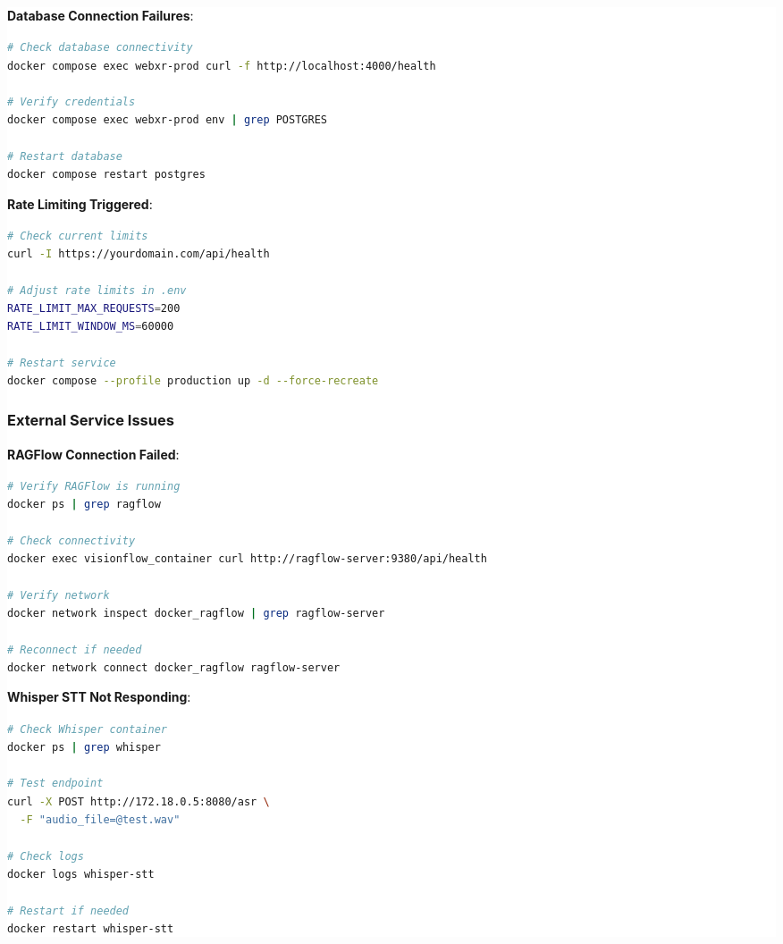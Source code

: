 **Database Connection Failures**:
```bash
# Check database connectivity
docker compose exec webxr-prod curl -f http://localhost:4000/health

# Verify credentials
docker compose exec webxr-prod env | grep POSTGRES

# Restart database
docker compose restart postgres
```

**Rate Limiting Triggered**:
```bash
# Check current limits
curl -I https://yourdomain.com/api/health

# Adjust rate limits in .env
RATE_LIMIT_MAX_REQUESTS=200
RATE_LIMIT_WINDOW_MS=60000

# Restart service
docker compose --profile production up -d --force-recreate
```

### External Service Issues

**RAGFlow Connection Failed**:
```bash
# Verify RAGFlow is running
docker ps | grep ragflow

# Check connectivity
docker exec visionflow_container curl http://ragflow-server:9380/api/health

# Verify network
docker network inspect docker_ragflow | grep ragflow-server

# Reconnect if needed
docker network connect docker_ragflow ragflow-server
```

**Whisper STT Not Responding**:
```bash
# Check Whisper container
docker ps | grep whisper

# Test endpoint
curl -X POST http://172.18.0.5:8080/asr \
  -F "audio_file=@test.wav"

# Check logs
docker logs whisper-stt

# Restart if needed
docker restart whisper-stt
```
